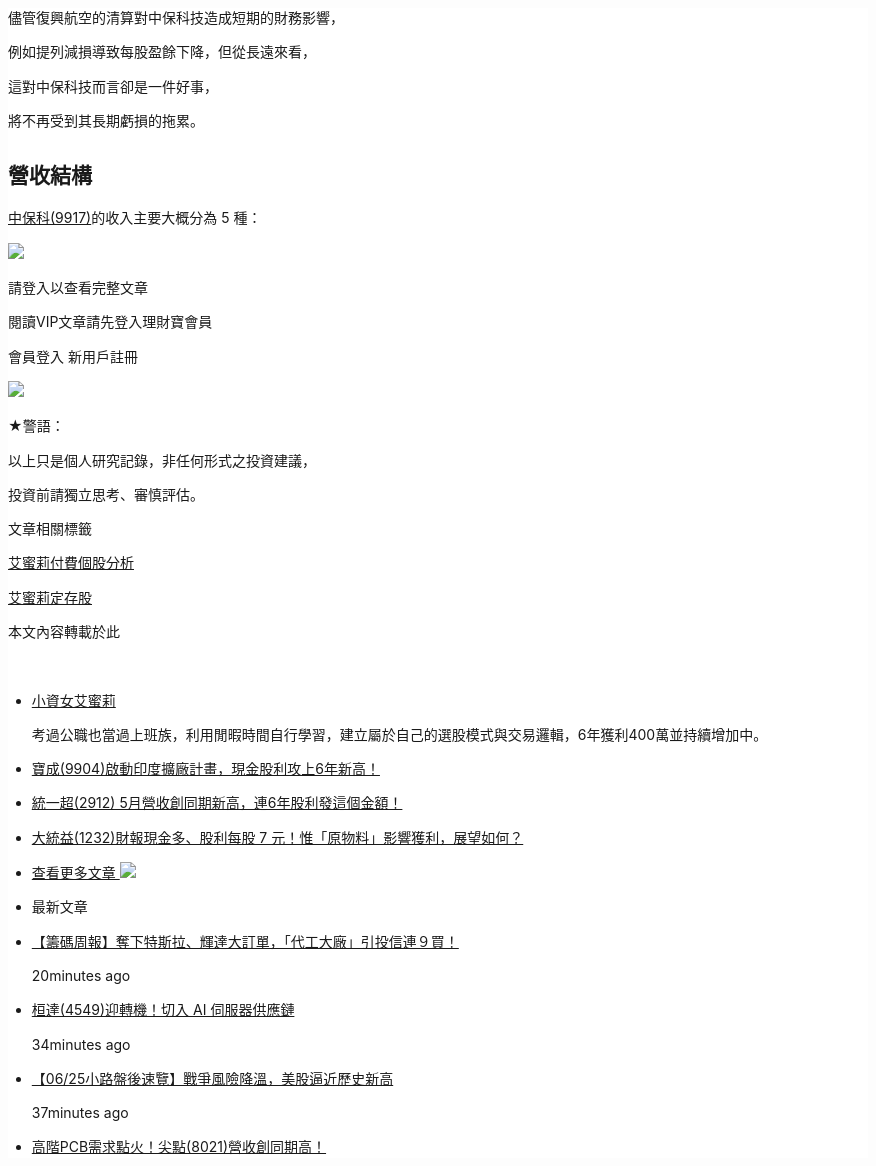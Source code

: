 儘管復興航空的清算對中保科技造成短期的財務影響，

例如提列減損導致每股盈餘下降，但從長遠來看，

這對中保科技而言卻是一件好事，

將不再受到其長期虧損的拖累。

## 營收結構

[中保科(9917)](https://www.cmoney.tw/finance/f00025.aspx?s=9917)的收入主要大概分為 5 種：

![](/images/icon/lock-with-eyes.png)

請登入以查看完整文章

閱讀VIP文章請先登入理財寶會員

會員登入
新用戶註冊

![](https://fsv.cmoney.tw/cmstatic/notes/content/556904/20250225120040221.jpg)

★警語：

以上只是個人研究記錄，非任何形式之投資建議，

投資前請獨立思考、審慎評估。

文章相關標籤

[艾蜜莉付費個股分析](/tag/%E8%89%BE%E8%9C%9C%E8%8E%89%E4%BB%98%E8%B2%BB%E5%80%8B%E8%82%A1%E5%88%86%E6%9E%90 "前往「艾蜜莉付費個股分析」標籤頁")

[艾蜜莉定存股](/tag/%E8%89%BE%E8%9C%9C%E8%8E%89%E5%AE%9A%E5%AD%98%E8%82%A1 "前往「艾蜜莉定存股」標籤頁")

本文內容轉載於此

![]()

* [小資女艾蜜莉](/emily)

  考過公職也當過上班族，利用閒暇時間自行學習，建立屬於自己的選股模式與交易邏輯，6年獲利400萬並持續增加中。
* [寶成(9904)啟動印度擴廠計畫，現金股利攻上6年新高！](/article/emily-b82bb5ad-5001-11f0-bfc3-3d3950fd0f48)
* [統一超(2912) 5月營收創同期新高，連6年股利發這個金額！](/article/emily-2bfd9ada-4d80-11f0-b36a-0b182b7609f6)
* [大統益(1232)財報現金多、股利每股 7 元！惟「原物料」影響獲利，展望如何？](/article/emily-788502ad-4c24-11f0-b691-457750eb1d83)
* [查看更多文章 ![](/_ipx/s_16x16/images/icon/arrow-chevron-right-info.png)](/emily "前往「小資女艾蜜莉」作者頁")

* 最新文章
* [【籌碼周報】奪下特斯拉、輝達大訂單，「代工大廠」引投信連９買！](/article/cmoney-552ca464-5199-11f0-bc1f-135f0c0db4bc)

  20minutes ago
* [桓達(4549)迎轉機！切入 AI 伺服器供應鏈](/article/jiahongxlinying-6e5f243e-5197-11f0-81f7-abc9bd28c43e)

  34minutes ago
* [【06/25小路盤後速覽】戰爭風險降溫，美股逼近歷史新高](/article/lewis-f75c87d4-5196-11f0-af06-55f9671523c9)

  37minutes ago
* [高階PCB需求點火！尖點(8021)營收創同期高！](/article/cmoney-fff8dd92-5153-11f0-9d97-c094ede0d3e6)
